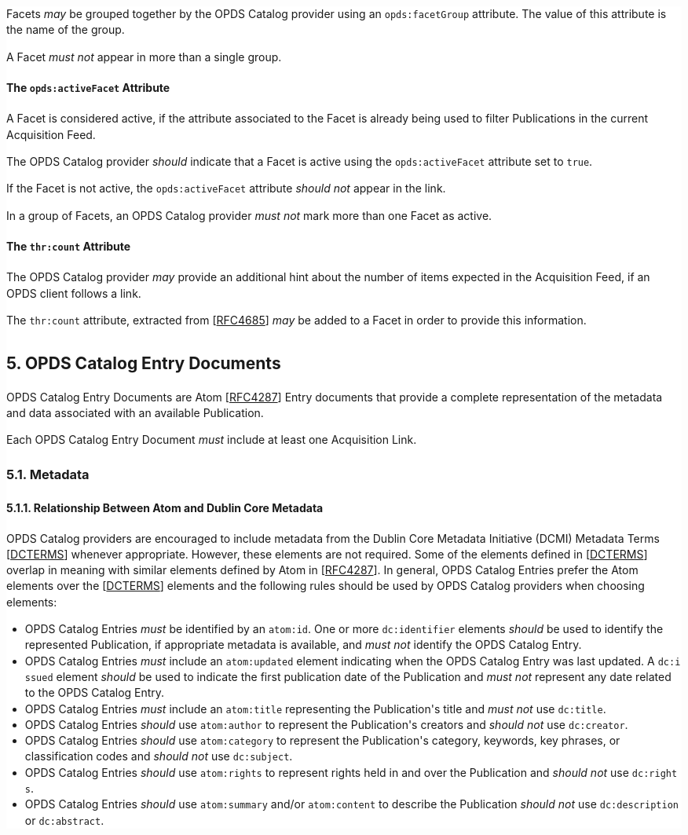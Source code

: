 Facets <em class="rfc">may</em> be grouped together by the OPDS Catalog provider using an `opds:facetGroup` attribute. The value of this attribute is the name of the group.

A Facet <em class="rfc">must not</em> appear in more than a single group.

#### The `opds:activeFacet` Attribute

A Facet is considered active, if the attribute associated to the Facet is already being used to filter Publications in the current Acquisition Feed.

The OPDS Catalog provider <em class="rfc">should</em> indicate that a Facet is active using the `opds:activeFacet` attribute set to `true`.

If the Facet is not active, the `opds:activeFacet` attribute <em class="rfc">should not</em> appear in the link.

In a group of Facets, an OPDS Catalog provider <em class="rfc">must not</em> mark more than one Facet as active.

#### The `thr:count` Attribute

The OPDS Catalog provider <em class="rfc">may</em> provide an additional hint about the number of items expected in the Acquisition Feed, if an OPDS client follows a link.

The `thr:count` attribute, extracted from [[RFC4685](https://tools.ietf.org/html/rfc4685)] <em class="rfc">may</em> be added to a Facet in order to provide this information.


## 5. OPDS Catalog Entry Documents

OPDS Catalog Entry Documents are Atom [[RFC4287](https://tools.ietf.org/html/rfc4287)] Entry documents that provide a complete representation of the metadata and data associated with an available Publication.

Each OPDS Catalog Entry Document <em class="rfc">must</em> include at least one Acquisition Link.

### 5.1. Metadata

#### 5.1.1. Relationship Between Atom and Dublin Core Metadata

OPDS Catalog providers are encouraged to include metadata from the Dublin Core Metadata Initiative (DCMI) Metadata Terms [[DCTERMS](http://dublincore.org/documents/dcmi-terms/)] whenever appropriate. However, these elements are not required. Some of the elements defined in [[DCTERMS](http://dublincore.org/documents/dcmi-terms/)] overlap in meaning with similar elements defined by Atom in [[RFC4287](https://tools.ietf.org/html/rfc4287)]. In general, OPDS Catalog Entries prefer the Atom elements over the [[DCTERMS](http://dublincore.org/documents/dcmi-terms/)] elements and the following rules should be used by OPDS Catalog providers when choosing elements:

- OPDS Catalog Entries <em class="rfc">must</em> be identified by an `atom:id`. One or more `dc:identifier` elements <em class="rfc">should</em> be used to identify the represented Publication, if appropriate metadata is available, and <em class="rfc">must not</em> identify the OPDS Catalog Entry.
- OPDS Catalog Entries <em class="rfc">must</em> include an `atom:updated` element indicating when the OPDS Catalog Entry was last updated. A `dc:issued` element <em class="rfc">should</em> be used to indicate the first publication date of the Publication and <em class="rfc">must not</em> represent any date related to the OPDS Catalog Entry.
- OPDS Catalog Entries <em class="rfc">must</em> include an `atom:title` representing the Publication's title and <em class="rfc">must not</em> use `dc:title`.
- OPDS Catalog Entries <em class="rfc">should</em> use `atom:author` to represent the Publication's creators and <em class="rfc">should not</em> use `dc:creator`.
- OPDS Catalog Entries <em class="rfc">should</em> use `atom:category` to represent the Publication's category, keywords, key phrases, or classification codes and <em class="rfc">should not</em> use `dc:subject`.
- OPDS Catalog Entries <em class="rfc">should</em> use `atom:rights` to represent rights held in and over the Publication and <em class="rfc">should not</em> use `dc:rights`.
- OPDS Catalog Entries <em class="rfc">should</em> use `atom:summary` and/or `atom:content` to describe the Publication <em class="rfc">should not</em> use `dc:description` or `dc:abstract`.